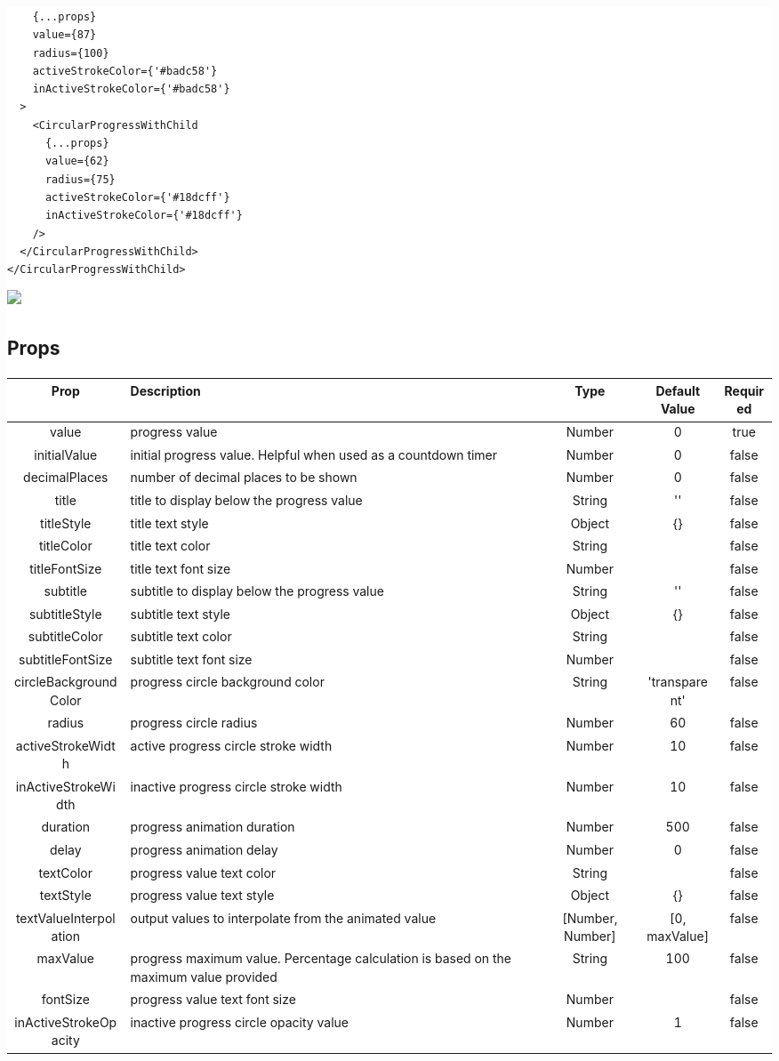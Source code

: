 ```
    {...props}
    value={87}
    radius={100}
    activeStrokeColor={'#badc58'}
    inActiveStrokeColor={'#badc58'}
  >
    <CircularProgressWithChild
      {...props}
      value={62}
      radius={75}
      activeStrokeColor={'#18dcff'}
      inActiveStrokeColor={'#18dcff'}
    />
  </CircularProgressWithChild>
</CircularProgressWithChild>

```

![](demo7.gif)

## Props
| Prop                        | Description                                                                           | Type                          | Default Value       | Required |
| :--------------------------:|:--------------------------------------------------------------------------------------|:-----------------------------:|:-------------------:|:--------:|
| value                       | progress value                                                                        | Number                        | 0                   | true     |
| initialValue                | initial progress value. Helpful when used as a countdown timer                        | Number                        | 0                   | false    |
| decimalPlaces               | number of decimal places to be shown                                                  | Number                        | 0                   | false    |
| title                       | title to display below the progress value                                             | String                        | ''                  | false    |
| titleStyle                  | title text style                                                                      | Object                        | {}                  | false    |
| titleColor                  | title text color                                                                      | String                        |                     | false    |
| titleFontSize               | title text font size                                                                  | Number                        |                     | false    |
| subtitle                    | subtitle to display below the progress value                                          | String                        | ''                  | false    |
| subtitleStyle               | subtitle text style                                                                   | Object                        | {}                  | false    |
| subtitleColor               | subtitle text color                                                                   | String                        |                     | false    |
| subtitleFontSize            | subtitle text font size                                                               | Number                        |                     | false    |
| circleBackgroundColor       | progress circle background color                                                      | String                        | 'transparent'       | false    |
| radius                      | progress circle radius                                                                | Number                        | 60                  | false    |
| activeStrokeWidth           | active progress circle stroke width                                                   | Number                        | 10                  | false    |
| inActiveStrokeWidth         | inactive progress circle stroke width                                                 | Number                        | 10                  | false    |
| duration                    | progress animation duration                                                           | Number                        | 500                 | false    |
| delay                       | progress animation delay                                                              | Number                        | 0                   | false    |
| textColor                   | progress value text color                                                             | String                        |                     | false    |
| textStyle                   | progress value text style                                                             | Object                        | {}                  | false    |
| textValueInterpolation      | output values to interpolate from the animated value                                  | [Number, Number]              | [0, maxValue]       | false     |
| maxValue                    | progress maximum value. Percentage calculation is based on the maximum value provided | String                        | 100                 | false    |
| fontSize                    | progress value text font size                                                         | Number                        |                     | false    |
| inActiveStrokeOpacity       | inactive progress circle opacity value                                                | Number                        | 1                   | false    |